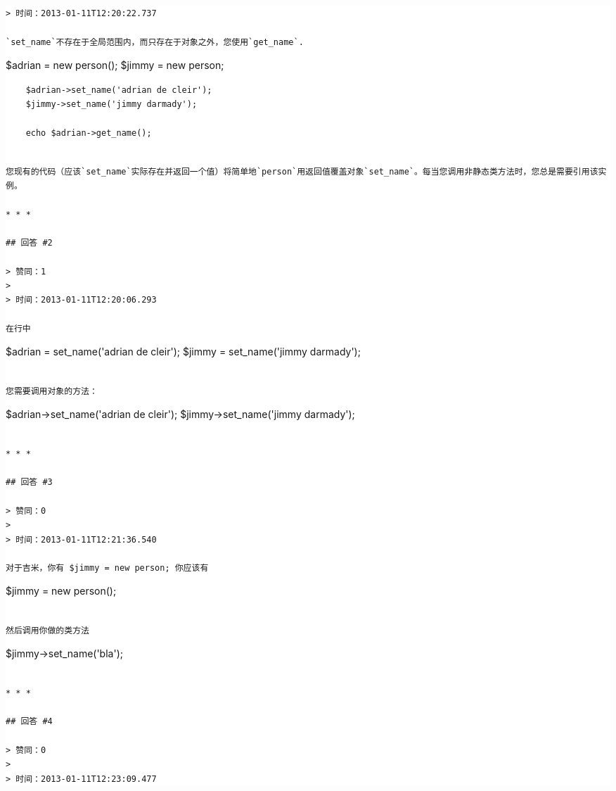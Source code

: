 ```
> 时间：2013-01-11T12:20:22.737

`set_name`不存在于全局范围内，而只存在于对象之外，您使用`get_name`.

```
 $adrian = new person();
        $jimmy = new person;

        $adrian->set_name('adrian de cleir');
        $jimmy->set_name('jimmy darmady');

        echo $adrian->get_name(); 
```

您现有的代码（应该`set_name`实际存在并返回一个值）将简单地`person`用返回值覆盖对象`set_name`。每当您调用非静态类方法时，您总是需要引用该实例。

* * *

## 回答 #2

> 赞同：1
> 
> 时间：2013-01-11T12:20:06.293

在行中

```
$adrian = set_name('adrian de cleir');
$jimmy = set_name('jimmy darmady'); 
```

您需要调用对象的方法：

```
$adrian->set_name('adrian de cleir');
$jimmy->set_name('jimmy darmady'); 
```

* * *

## 回答 #3

> 赞同：0
> 
> 时间：2013-01-11T12:21:36.540

对于吉米，你有 $jimmy = new person; 你应该有

```
$jimmy = new person(); 
```

然后调用你做的类方法

```
$jimmy->set_name('bla'); 
```

* * *

## 回答 #4

> 赞同：0
> 
> 时间：2013-01-11T12:23:09.477

```